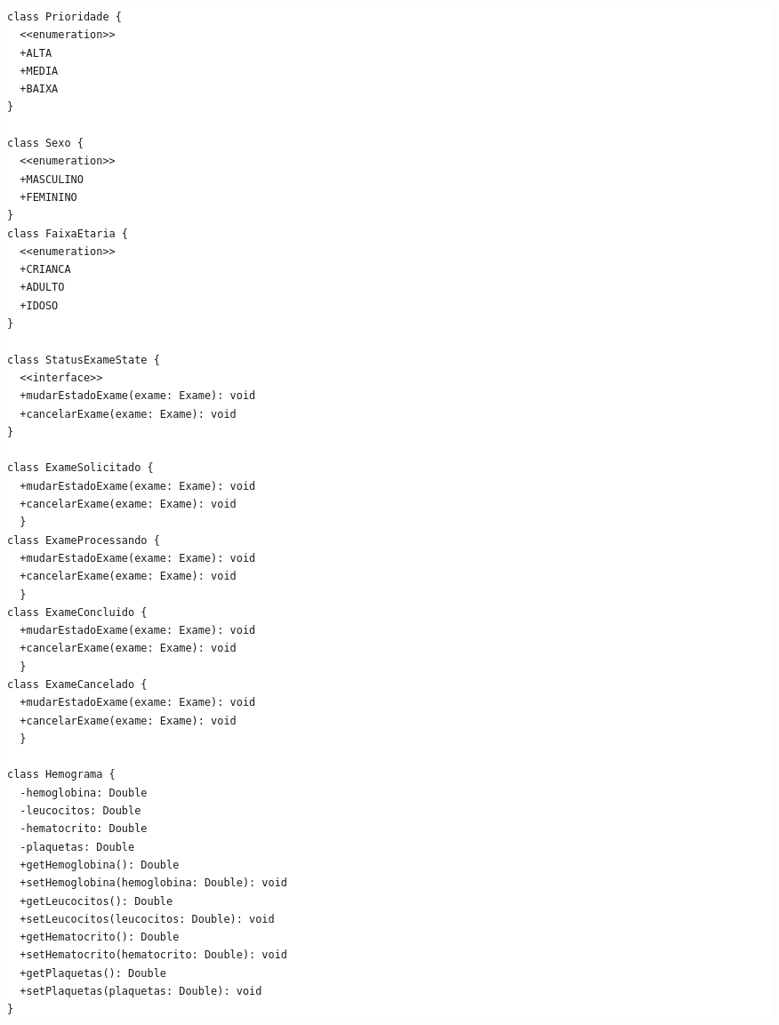     class Prioridade {
      <<enumeration>>
      +ALTA
      +MEDIA
      +BAIXA
    }

    class Sexo {
      <<enumeration>>
      +MASCULINO
      +FEMININO
    }
    class FaixaEtaria {
      <<enumeration>>
      +CRIANCA
      +ADULTO
      +IDOSO
    }

    class StatusExameState {
      <<interface>>
      +mudarEstadoExame(exame: Exame): void
      +cancelarExame(exame: Exame): void
    }

    class ExameSolicitado { 
      +mudarEstadoExame(exame: Exame): void
      +cancelarExame(exame: Exame): void 
      }
    class ExameProcessando { 
      +mudarEstadoExame(exame: Exame): void
      +cancelarExame(exame: Exame): void
      }
    class ExameConcluido { 
      +mudarEstadoExame(exame: Exame): void
      +cancelarExame(exame: Exame): void
      }
    class ExameCancelado { 
      +mudarEstadoExame(exame: Exame): void
      +cancelarExame(exame: Exame): void
      }

    class Hemograma {
      -hemoglobina: Double
      -leucocitos: Double
      -hematocrito: Double
      -plaquetas: Double
      +getHemoglobina(): Double
      +setHemoglobina(hemoglobina: Double): void
      +getLeucocitos(): Double
      +setLeucocitos(leucocitos: Double): void
      +getHematocrito(): Double
      +setHematocrito(hematocrito: Double): void
      +getPlaquetas(): Double
      +setPlaquetas(plaquetas: Double): void
    }
